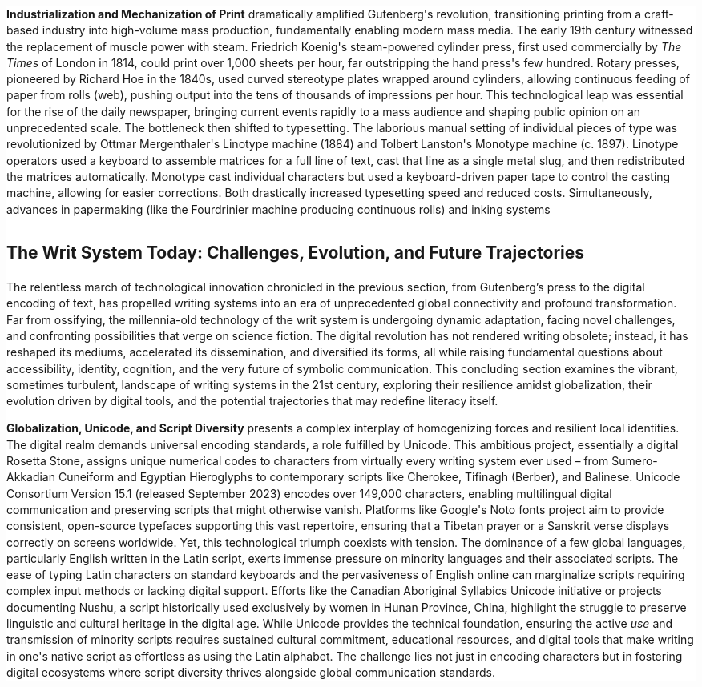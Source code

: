 **Industrialization and Mechanization of Print** dramatically amplified Gutenberg's revolution, transitioning printing from a craft-based industry into high-volume mass production, fundamentally enabling modern mass media. The early 19th century witnessed the replacement of muscle power with steam. Friedrich Koenig's steam-powered cylinder press, first used commercially by *The Times* of London in 1814, could print over 1,000 sheets per hour, far outstripping the hand press's few hundred. Rotary presses, pioneered by Richard Hoe in the 1840s, used curved stereotype plates wrapped around cylinders, allowing continuous feeding of paper from rolls (web), pushing output into the tens of thousands of impressions per hour. This technological leap was essential for the rise of the daily newspaper, bringing current events rapidly to a mass audience and shaping public opinion on an unprecedented scale. The bottleneck then shifted to typesetting. The laborious manual setting of individual pieces of type was revolutionized by Ottmar Mergenthaler's Linotype machine (1884) and Tolbert Lanston's Monotype machine (c. 1897). Linotype operators used a keyboard to assemble matrices for a full line of text, cast that line as a single metal slug, and then redistributed the matrices automatically. Monotype cast individual characters but used a keyboard-driven paper tape to control the casting machine, allowing for easier corrections. Both drastically increased typesetting speed and reduced costs. Simultaneously, advances in papermaking (like the Fourdrinier machine producing continuous rolls) and inking systems

## The Writ System Today: Challenges, Evolution, and Future Trajectories

The relentless march of technological innovation chronicled in the previous section, from Gutenberg’s press to the digital encoding of text, has propelled writing systems into an era of unprecedented global connectivity and profound transformation. Far from ossifying, the millennia-old technology of the writ system is undergoing dynamic adaptation, facing novel challenges, and confronting possibilities that verge on science fiction. The digital revolution has not rendered writing obsolete; instead, it has reshaped its mediums, accelerated its dissemination, and diversified its forms, all while raising fundamental questions about accessibility, identity, cognition, and the very future of symbolic communication. This concluding section examines the vibrant, sometimes turbulent, landscape of writing systems in the 21st century, exploring their resilience amidst globalization, their evolution driven by digital tools, and the potential trajectories that may redefine literacy itself.

**Globalization, Unicode, and Script Diversity** presents a complex interplay of homogenizing forces and resilient local identities. The digital realm demands universal encoding standards, a role fulfilled by Unicode. This ambitious project, essentially a digital Rosetta Stone, assigns unique numerical codes to characters from virtually every writing system ever used – from Sumero-Akkadian Cuneiform and Egyptian Hieroglyphs to contemporary scripts like Cherokee, Tifinagh (Berber), and Balinese. Unicode Consortium Version 15.1 (released September 2023) encodes over 149,000 characters, enabling multilingual digital communication and preserving scripts that might otherwise vanish. Platforms like Google's Noto fonts project aim to provide consistent, open-source typefaces supporting this vast repertoire, ensuring that a Tibetan prayer or a Sanskrit verse displays correctly on screens worldwide. Yet, this technological triumph coexists with tension. The dominance of a few global languages, particularly English written in the Latin script, exerts immense pressure on minority languages and their associated scripts. The ease of typing Latin characters on standard keyboards and the pervasiveness of English online can marginalize scripts requiring complex input methods or lacking digital support. Efforts like the Canadian Aboriginal Syllabics Unicode initiative or projects documenting Nushu, a script historically used exclusively by women in Hunan Province, China, highlight the struggle to preserve linguistic and cultural heritage in the digital age. While Unicode provides the technical foundation, ensuring the active *use* and transmission of minority scripts requires sustained cultural commitment, educational resources, and digital tools that make writing in one's native script as effortless as using the Latin alphabet. The challenge lies not just in encoding characters but in fostering digital ecosystems where script diversity thrives alongside global communication standards.
